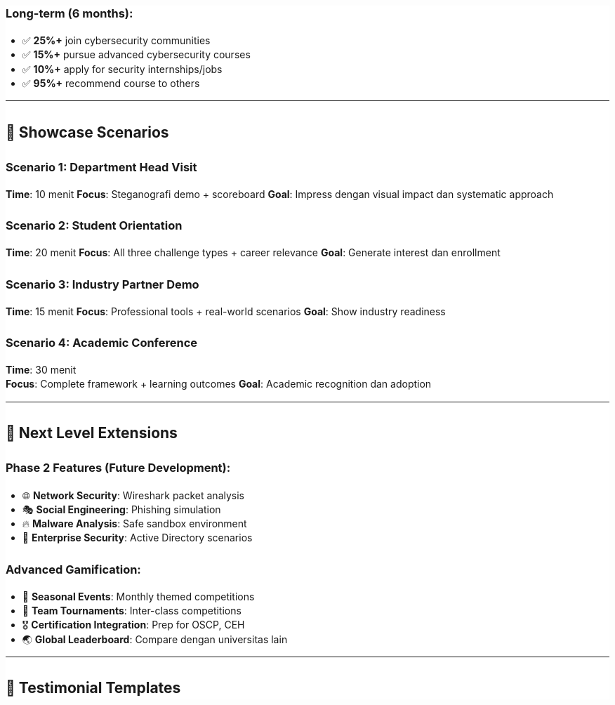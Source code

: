 ### Long-term (6 months):
- ✅ **25%+** join cybersecurity communities
- ✅ **15%+** pursue advanced cybersecurity courses
- ✅ **10%+** apply for security internships/jobs
- ✅ **95%+** recommend course to others

---

## 🎪 Showcase Scenarios

### Scenario 1: Department Head Visit
**Time**: 10 menit
**Focus**: Steganografi demo + scoreboard
**Goal**: Impress dengan visual impact dan systematic approach

### Scenario 2: Student Orientation  
**Time**: 20 menit
**Focus**: All three challenge types + career relevance
**Goal**: Generate interest dan enrollment

### Scenario 3: Industry Partner Demo
**Time**: 15 menit
**Focus**: Professional tools + real-world scenarios
**Goal**: Show industry readiness

### Scenario 4: Academic Conference
**Time**: 30 menit  
**Focus**: Complete framework + learning outcomes
**Goal**: Academic recognition dan adoption

---

## 🚀 Next Level Extensions

### Phase 2 Features (Future Development):
- 🌐 **Network Security**: Wireshark packet analysis
- 🎭 **Social Engineering**: Phishing simulation
- 🔥 **Malware Analysis**: Safe sandbox environment
- 🏢 **Enterprise Security**: Active Directory scenarios

### Advanced Gamification:
- 🏅 **Seasonal Events**: Monthly themed competitions
- 👥 **Team Tournaments**: Inter-class competitions  
- 🎖️ **Certification Integration**: Prep for OSCP, CEH
- 🌏 **Global Leaderboard**: Compare dengan universitas lain

---

## 💝 Testimonial Templates
